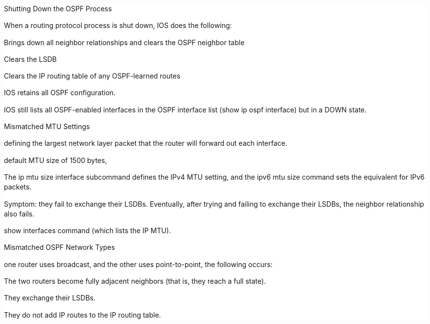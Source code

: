 Shutting Down the OSPF Process

When a routing protocol process is shut down, IOS does the following:

Brings down all neighbor relationships and clears the OSPF neighbor table

Clears the LSDB

Clears the IP routing table of any OSPF-learned routes

IOS retains all OSPF configuration.

IOS still lists all OSPF-enabled interfaces in the OSPF interface list (show ip ospf interface) but in a DOWN state.

Mismatched MTU Settings

defining the largest network layer packet that the router will forward out each interface.

default MTU size of 1500 bytes,

The ip mtu size interface subcommand defines the IPv4 MTU setting, and the ipv6 mtu size command sets the equivalent for IPv6 packets.

Symptom: they fail to exchange their LSDBs. Eventually, after trying and failing to exchange their LSDBs, the neighbor relationship also fails.

show interfaces command (which lists the IP MTU).

Mismatched OSPF Network Types

one router uses broadcast, and the other uses point-to-point, the following occurs:

The two routers become fully adjacent neighbors (that is, they reach a full state).

They exchange their LSDBs.

They do not add IP routes to the IP routing table.
